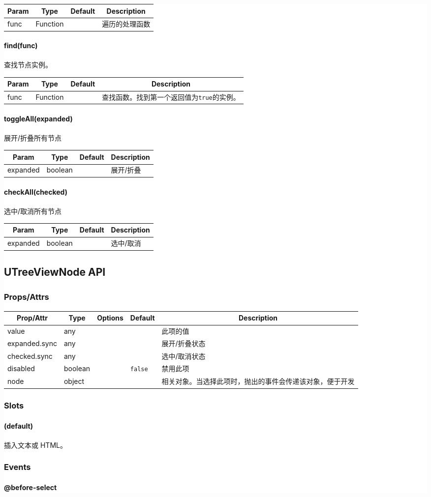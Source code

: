 | Param | Type | Default | Description |
| ----- | ---- | ------- | ----------- |
| func | Function |  | 遍历的处理函数 |

#### find(func)

查找节点实例。

| Param | Type | Default | Description |
| ----- | ---- | ------- | ----------- |
| func | Function |  | 查找函数。找到第一个返回值为`true`的实例。 |

#### toggleAll(expanded)

展开/折叠所有节点

| Param | Type | Default | Description |
| ----- | ---- | ------- | ----------- |
| expanded | boolean |  | 展开/折叠 |

#### checkAll(checked)

选中/取消所有节点

| Param | Type | Default | Description |
| ----- | ---- | ------- | ----------- |
| expanded | boolean |  | 选中/取消 |

## UTreeViewNode API
### Props/Attrs

| Prop/Attr | Type | Options | Default | Description |
| --------- | ---- | ------- | ------- | ----------- |
| value | any |  |  | 此项的值 |
| expanded.sync | any |  |  | 展开/折叠状态 |
| checked.sync | any |  |  | 选中/取消状态 |
| disabled | boolean |  | `false` | 禁用此项 |
| node | object |  |  | 相关对象。当选择此项时，抛出的事件会传递该对象，便于开发 |

### Slots

#### (default)

插入文本或 HTML。

### Events

#### @before-select
